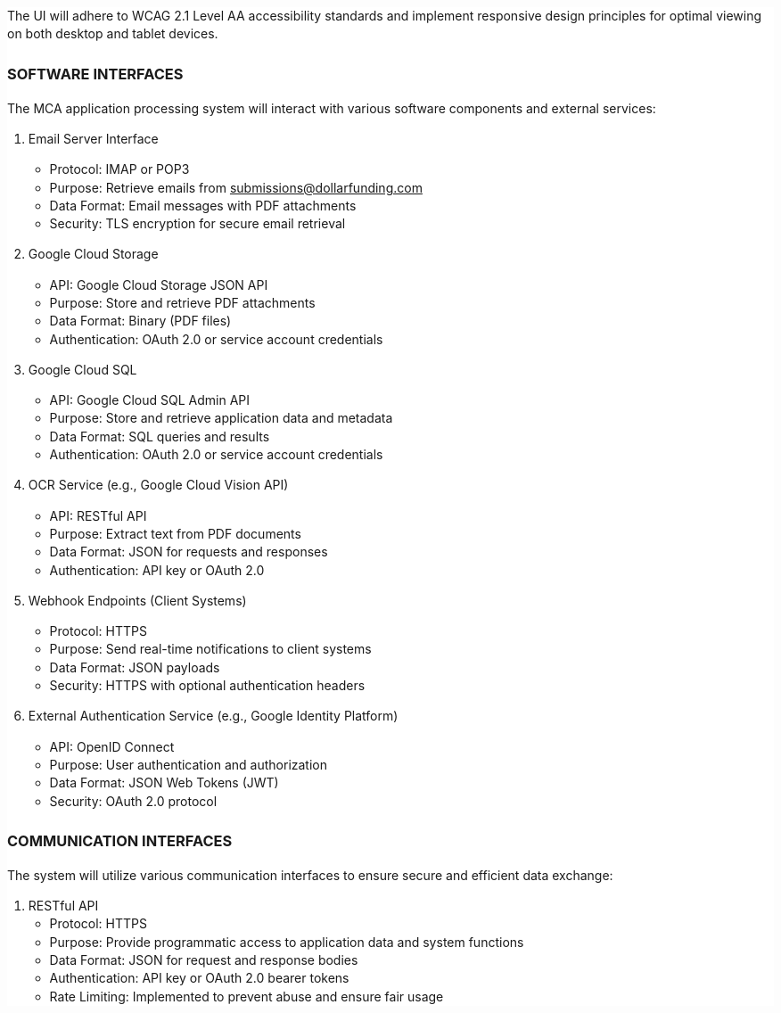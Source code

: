 The UI will adhere to WCAG 2.1 Level AA accessibility standards and implement responsive design principles for optimal viewing on both desktop and tablet devices.

### SOFTWARE INTERFACES

The MCA application processing system will interact with various software components and external services:

1. Email Server Interface
   - Protocol: IMAP or POP3
   - Purpose: Retrieve emails from submissions@dollarfunding.com
   - Data Format: Email messages with PDF attachments
   - Security: TLS encryption for secure email retrieval

2. Google Cloud Storage
   - API: Google Cloud Storage JSON API
   - Purpose: Store and retrieve PDF attachments
   - Data Format: Binary (PDF files)
   - Authentication: OAuth 2.0 or service account credentials

3. Google Cloud SQL
   - API: Google Cloud SQL Admin API
   - Purpose: Store and retrieve application data and metadata
   - Data Format: SQL queries and results
   - Authentication: OAuth 2.0 or service account credentials

4. OCR Service (e.g., Google Cloud Vision API)
   - API: RESTful API
   - Purpose: Extract text from PDF documents
   - Data Format: JSON for requests and responses
   - Authentication: API key or OAuth 2.0

5. Webhook Endpoints (Client Systems)
   - Protocol: HTTPS
   - Purpose: Send real-time notifications to client systems
   - Data Format: JSON payloads
   - Security: HTTPS with optional authentication headers

6. External Authentication Service (e.g., Google Identity Platform)
   - API: OpenID Connect
   - Purpose: User authentication and authorization
   - Data Format: JSON Web Tokens (JWT)
   - Security: OAuth 2.0 protocol

### COMMUNICATION INTERFACES

The system will utilize various communication interfaces to ensure secure and efficient data exchange:

1. RESTful API
   - Protocol: HTTPS
   - Purpose: Provide programmatic access to application data and system functions
   - Data Format: JSON for request and response bodies
   - Authentication: API key or OAuth 2.0 bearer tokens
   - Rate Limiting: Implemented to prevent abuse and ensure fair usage

